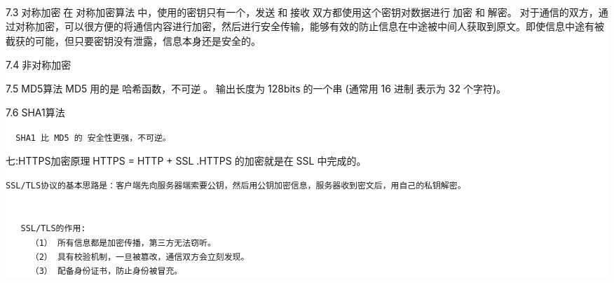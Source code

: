 7.3   对称加密
        在 对称加密算法 中，使用的密钥只有一个，发送 和 接收 双方都使用这个密钥对数据进行 加密 和 解密。
        对于通信的双方，通过对称加密，可以很方便的将通信内容进行加密，然后进行安全传输，能够有效的防止信息在中途被中间人获取到原文。即使信息中途有被截获的可能，但只要密钥没有泄露，信息本身还是安全的。

 7.4   非对称加密
        
       
   

7.5  MD5算法
         MD5 用的是 哈希函数，不可逆  。  输出长度为 128bits 的一个串 (通常用 16 进制 表示为 32 个字符)。


 7.6 SHA1算法

      SHA1 比 MD5 的 安全性更强，不可逆。 






 七:HTTPS加密原理
    HTTPS = HTTP + SSL .HTTPS 的加密就是在 SSL 中完成的。
     
    SSL/TLS协议的基本思路是：客户端先向服务器端索要公钥，然后用公钥加密信息，服务器收到密文后，用自己的私钥解密。
                                

       SSL/TLS的作用:
         （1） 所有信息都是加密传播，第三方无法窃听。
         （2） 具有校验机制，一旦被篡改，通信双方会立刻发现。
         （3） 配备身份证书，防止身份被冒充。


